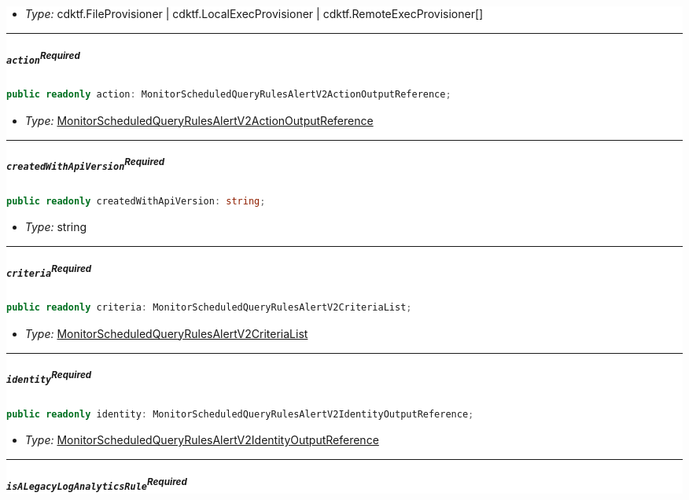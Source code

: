 - *Type:* cdktf.FileProvisioner | cdktf.LocalExecProvisioner | cdktf.RemoteExecProvisioner[]

---

##### `action`<sup>Required</sup> <a name="action" id="@cdktf/provider-azurerm.monitorScheduledQueryRulesAlertV2.MonitorScheduledQueryRulesAlertV2.property.action"></a>

```typescript
public readonly action: MonitorScheduledQueryRulesAlertV2ActionOutputReference;
```

- *Type:* <a href="#@cdktf/provider-azurerm.monitorScheduledQueryRulesAlertV2.MonitorScheduledQueryRulesAlertV2ActionOutputReference">MonitorScheduledQueryRulesAlertV2ActionOutputReference</a>

---

##### `createdWithApiVersion`<sup>Required</sup> <a name="createdWithApiVersion" id="@cdktf/provider-azurerm.monitorScheduledQueryRulesAlertV2.MonitorScheduledQueryRulesAlertV2.property.createdWithApiVersion"></a>

```typescript
public readonly createdWithApiVersion: string;
```

- *Type:* string

---

##### `criteria`<sup>Required</sup> <a name="criteria" id="@cdktf/provider-azurerm.monitorScheduledQueryRulesAlertV2.MonitorScheduledQueryRulesAlertV2.property.criteria"></a>

```typescript
public readonly criteria: MonitorScheduledQueryRulesAlertV2CriteriaList;
```

- *Type:* <a href="#@cdktf/provider-azurerm.monitorScheduledQueryRulesAlertV2.MonitorScheduledQueryRulesAlertV2CriteriaList">MonitorScheduledQueryRulesAlertV2CriteriaList</a>

---

##### `identity`<sup>Required</sup> <a name="identity" id="@cdktf/provider-azurerm.monitorScheduledQueryRulesAlertV2.MonitorScheduledQueryRulesAlertV2.property.identity"></a>

```typescript
public readonly identity: MonitorScheduledQueryRulesAlertV2IdentityOutputReference;
```

- *Type:* <a href="#@cdktf/provider-azurerm.monitorScheduledQueryRulesAlertV2.MonitorScheduledQueryRulesAlertV2IdentityOutputReference">MonitorScheduledQueryRulesAlertV2IdentityOutputReference</a>

---

##### `isALegacyLogAnalyticsRule`<sup>Required</sup> <a name="isALegacyLogAnalyticsRule" id="@cdktf/provider-azurerm.monitorScheduledQueryRulesAlertV2.MonitorScheduledQueryRulesAlertV2.property.isALegacyLogAnalyticsRule"></a>
